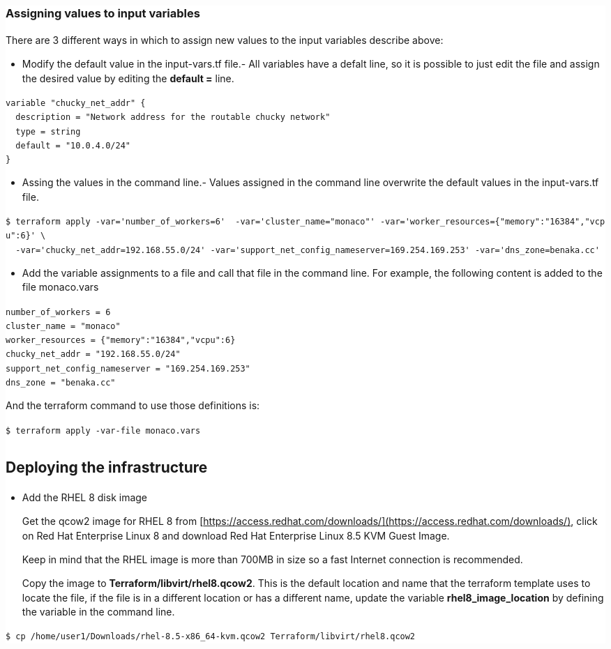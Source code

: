 ### Assigning values to input variables

There are 3 different ways in which to assign new values to the input variables describe above:

* Modify the default value in the input-vars.tf file.- All variables have a defalt line, so it is possible to just edit the file and assign the desired value by editing the **default =** line.
```
variable "chucky_net_addr" {
  description = "Network address for the routable chucky network"
  type = string
  default = "10.0.4.0/24"
}
```
* Assing the values in the command line.- Values assigned in the command line overwrite the default values in the input-vars.tf file.
```
$ terraform apply -var='number_of_workers=6'  -var='cluster_name="monaco"' -var='worker_resources={"memory":"16384","vcpu":6}' \
  -var='chucky_net_addr=192.168.55.0/24' -var='support_net_config_nameserver=169.254.169.253' -var='dns_zone=benaka.cc'
```
* Add the variable assignments to a file and call that file in the command line.  For example, the following content is added to the file monaco.vars

```
number_of_workers = 6  
cluster_name = "monaco"
worker_resources = {"memory":"16384","vcpu":6}
chucky_net_addr = "192.168.55.0/24"
support_net_config_nameserver = "169.254.169.253"
dns_zone = "benaka.cc"
```
And the terraform command to use those definitions is:
```
$ terraform apply -var-file monaco.vars
```

## Deploying the infrastructure

* Add the RHEL 8 disk image 

     Get the qcow2 image for RHEL 8 from [https://access.redhat.com/downloads/](https://access.redhat.com/downloads/), click on Red Hat Enterprise Linux 8 and download Red Hat Enterprise Linux 8.5 KVM Guest Image.

     Keep in mind that the RHEL image is more than 700MB in size so a fast Internet connection is recommended.

     Copy the image to **Terraform/libvirt/rhel8.qcow2**.  This is the default location and name that the terraform template uses to locate the file, if the file is in a different location or has a different name, update the variable **rhel8_image_location** by defining the variable in the command line.
```
$ cp /home/user1/Downloads/rhel-8.5-x86_64-kvm.qcow2 Terraform/libvirt/rhel8.qcow2
```
